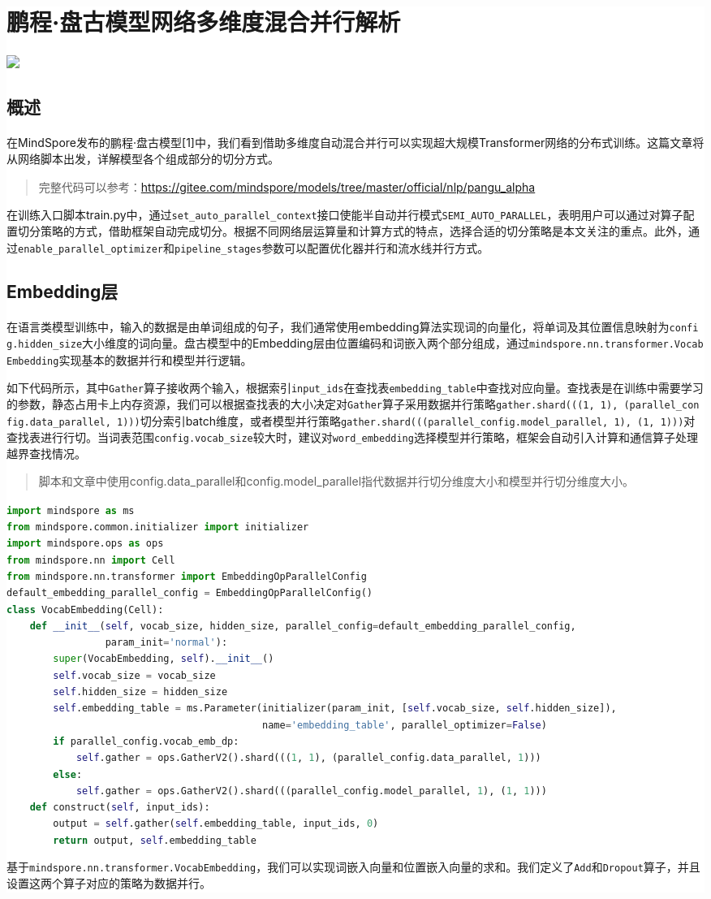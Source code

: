 # 鹏程·盘古模型网络多维度混合并行解析

<a href="https://gitee.com/mindspore/docs/blob/r1.8/tutorials/experts/source_zh_cn/parallel/pangu_alpha.md" target="_blank"><img src="https://mindspore-website.obs.cn-north-4.myhuaweicloud.com/website-images/master/resource/_static/logo_source.png"></a>

## 概述

在MindSpore发布的鹏程·盘古模型[1]中，我们看到借助多维度自动混合并行可以实现超大规模Transformer网络的分布式训练。这篇文章将从网络脚本出发，详解模型各个组成部分的切分方式。

> 完整代码可以参考：https://gitee.com/mindspore/models/tree/master/official/nlp/pangu_alpha

在训练入口脚本train.py中，通过`set_auto_parallel_context`接口使能半自动并行模式`SEMI_AUTO_PARALLEL`，表明用户可以通过对算子配置切分策略的方式，借助框架自动完成切分。根据不同网络层运算量和计算方式的特点，选择合适的切分策略是本文关注的重点。此外，通过`enable_parallel_optimizer`和`pipeline_stages`参数可以配置优化器并行和流水线并行方式。

## Embedding层

在语言类模型训练中，输入的数据是由单词组成的句子，我们通常使用embedding算法实现词的向量化，将单词及其位置信息映射为`config.hidden_size`大小维度的词向量。盘古模型中的Embedding层由位置编码和词嵌入两个部分组成，通过`mindspore.nn.transformer.VocabEmbedding`实现基本的数据并行和模型并行逻辑。

如下代码所示，其中`Gather`算子接收两个输入，根据索引`input_ids`在查找表`embedding_table`中查找对应向量。查找表是在训练中需要学习的参数，静态占用卡上内存资源，我们可以根据查找表的大小决定对`Gather`算子采用数据并行策略`gather.shard(((1, 1), (parallel_config.data_parallel, 1)))`切分索引batch维度，或者模型并行策略`gather.shard(((parallel_config.model_parallel, 1), (1, 1)))`对查找表进行行切。当词表范围`config.vocab_size`较大时，建议对`word_embedding`选择模型并行策略，框架会自动引入计算和通信算子处理越界查找情况。

> 脚本和文章中使用config.data_parallel和config.model_parallel指代数据并行切分维度大小和模型并行切分维度大小。

```python
import mindspore as ms
from mindspore.common.initializer import initializer
import mindspore.ops as ops
from mindspore.nn import Cell
from mindspore.nn.transformer import EmbeddingOpParallelConfig
default_embedding_parallel_config = EmbeddingOpParallelConfig()
class VocabEmbedding(Cell):
    def __init__(self, vocab_size, hidden_size, parallel_config=default_embedding_parallel_config,
                 param_init='normal'):
        super(VocabEmbedding, self).__init__()
        self.vocab_size = vocab_size
        self.hidden_size = hidden_size
        self.embedding_table = ms.Parameter(initializer(param_init, [self.vocab_size, self.hidden_size]),
                                            name='embedding_table', parallel_optimizer=False)
        if parallel_config.vocab_emb_dp:
            self.gather = ops.GatherV2().shard(((1, 1), (parallel_config.data_parallel, 1)))
        else:
            self.gather = ops.GatherV2().shard(((parallel_config.model_parallel, 1), (1, 1)))
    def construct(self, input_ids):
        output = self.gather(self.embedding_table, input_ids, 0)
        return output, self.embedding_table
```

基于`mindspore.nn.transformer.VocabEmbedding`，我们可以实现词嵌入向量和位置嵌入向量的求和。我们定义了`Add`和`Dropout`算子，并且设置这两个算子对应的策略为数据并行。
